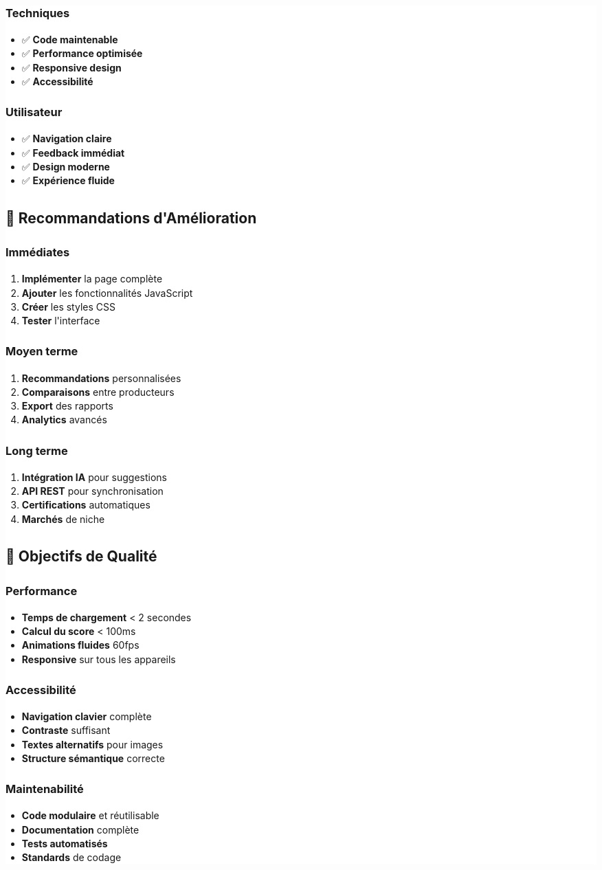 ### **Techniques**
- ✅ **Code maintenable**
- ✅ **Performance optimisée**
- ✅ **Responsive design**
- ✅ **Accessibilité**

### **Utilisateur**
- ✅ **Navigation claire**
- ✅ **Feedback immédiat**
- ✅ **Design moderne**
- ✅ **Expérience fluide**

## 🚀 **Recommandations d'Amélioration**

### **Immédiates**
1. **Implémenter** la page complète
2. **Ajouter** les fonctionnalités JavaScript
3. **Créer** les styles CSS
4. **Tester** l'interface

### **Moyen terme**
1. **Recommandations** personnalisées
2. **Comparaisons** entre producteurs
3. **Export** des rapports
4. **Analytics** avancés

### **Long terme**
1. **Intégration IA** pour suggestions
2. **API REST** pour synchronisation
3. **Certifications** automatiques
4. **Marchés** de niche

## 🎯 **Objectifs de Qualité**

### **Performance**
- **Temps de chargement** < 2 secondes
- **Calcul du score** < 100ms
- **Animations fluides** 60fps
- **Responsive** sur tous les appareils

### **Accessibilité**
- **Navigation clavier** complète
- **Contraste** suffisant
- **Textes alternatifs** pour images
- **Structure sémantique** correcte

### **Maintenabilité**
- **Code modulaire** et réutilisable
- **Documentation** complète
- **Tests automatisés**
- **Standards** de codage
